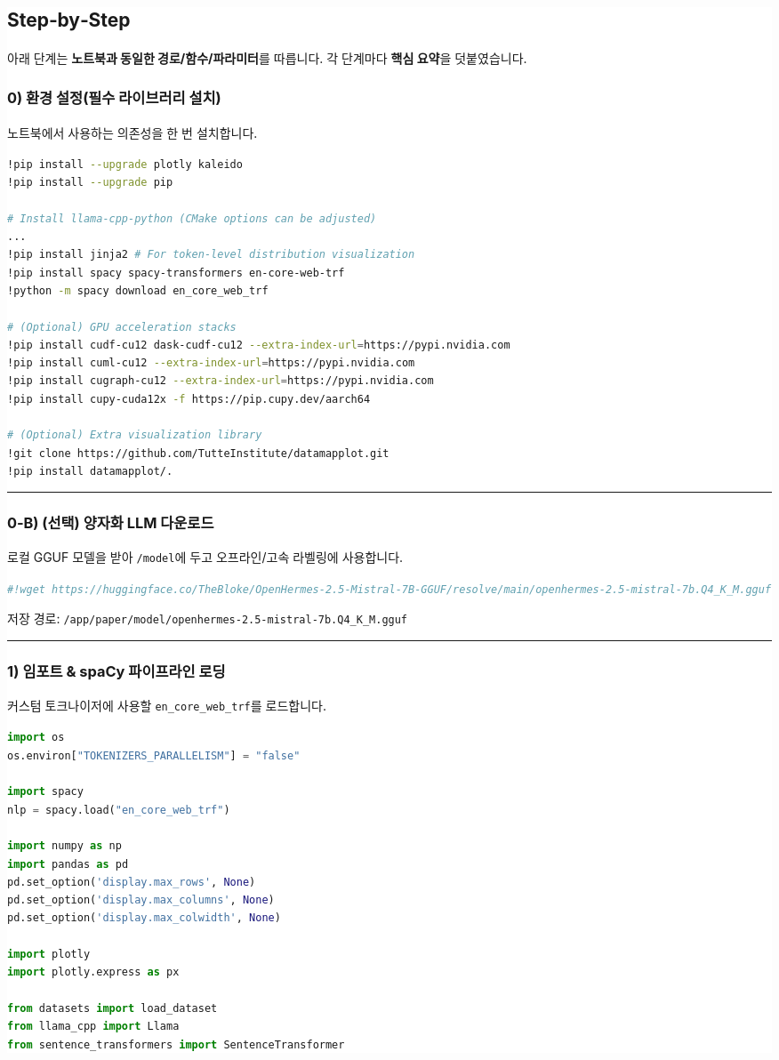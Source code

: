 ##  Step‑by‑Step

아래 단계는 **노트북과 동일한 경로/함수/파라미터**를 따릅니다. 각 단계마다 **핵심 요약**을 덧붙였습니다.

### 0) 환경 설정(필수 라이브러리 설치)

노트북에서 사용하는 의존성을 한 번 설치합니다.

```bash
!pip install --upgrade plotly kaleido
!pip install --upgrade pip

# Install llama-cpp-python (CMake options can be adjusted)
...
!pip install jinja2 # For token-level distribution visualization
!pip install spacy spacy-transformers en-core-web-trf
!python -m spacy download en_core_web_trf

# (Optional) GPU acceleration stacks
!pip install cudf-cu12 dask-cudf-cu12 --extra-index-url=https://pypi.nvidia.com
!pip install cuml-cu12 --extra-index-url=https://pypi.nvidia.com
!pip install cugraph-cu12 --extra-index-url=https://pypi.nvidia.com
!pip install cupy-cuda12x -f https://pip.cupy.dev/aarch64

# (Optional) Extra visualization library
!git clone https://github.com/TutteInstitute/datamapplot.git
!pip install datamapplot/.
```

---

### 0‑B) (선택) 양자화 LLM 다운로드

로컬 GGUF 모델을 받아 `/model`에 두고 오프라인/고속 라벨링에 사용합니다.

```bash
#!wget https://huggingface.co/TheBloke/OpenHermes-2.5-Mistral-7B-GGUF/resolve/main/openhermes-2.5-mistral-7b.Q4_K_M.gguf
```

저장 경로: `/app/paper/model/openhermes-2.5-mistral-7b.Q4_K_M.gguf`

---

### 1) 임포트 & spaCy 파이프라인 로딩

커스텀 토크나이저에 사용할 `en_core_web_trf`를 로드합니다.

```python
import os
os.environ["TOKENIZERS_PARALLELISM"] = "false"

import spacy
nlp = spacy.load("en_core_web_trf")

import numpy as np
import pandas as pd
pd.set_option('display.max_rows', None)
pd.set_option('display.max_columns', None)
pd.set_option('display.max_colwidth', None)

import plotly
import plotly.express as px

from datasets import load_dataset
from llama_cpp import Llama
from sentence_transformers import SentenceTransformer
```